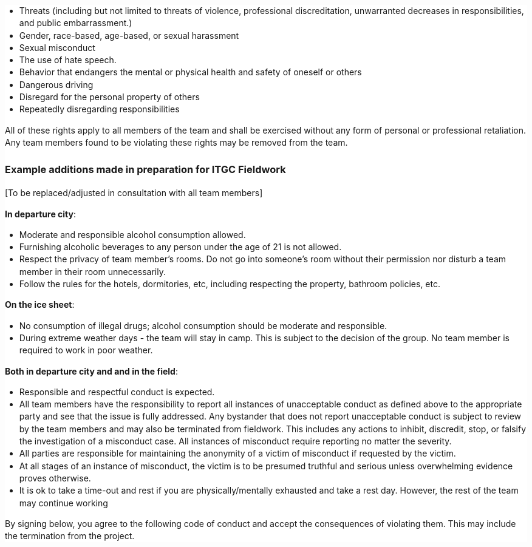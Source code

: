 * Threats (including but not limited to threats of violence, professional discreditation, unwarranted decreases in responsibilities, and public embarrassment.)
* Gender, race-based, age-based, or sexual harassment
* Sexual misconduct
* The use of hate speech.
* Behavior that endangers the mental or physical health and safety of oneself or others
* Dangerous driving
* Disregard for the personal property of others
* Repeatedly disregarding responsibilities

All of these rights apply to all members of the team and shall be exercised without any form of personal or professional retaliation. Any team members found to be violating these rights may be removed from the team.

### Example additions made in preparation for ITGC Fieldwork
[To be replaced/adjusted in consultation with all team members]

**In departure city**:
* Moderate and responsible alcohol consumption allowed.
* Furnishing alcoholic beverages to any person under the age of 21 is not allowed.
* Respect the privacy of team member’s rooms. Do not go into someone’s room without their permission nor disturb a team member in their room unnecessarily.
* Follow the rules for the hotels, dormitories, etc, including respecting the property, bathroom policies, etc.

**On the ice sheet**:
* No consumption of illegal drugs; alcohol consumption should be moderate and responsible.
* During extreme weather days - the team will stay in camp. This is subject to the decision of the group. No team member is required to work in poor weather.

**Both in departure city and and in the field**:
* Responsible and respectful conduct is expected.
* All team members have the responsibility to report all instances of unacceptable conduct as defined above to the appropriate party and see that the issue is fully addressed. Any bystander that does not report unacceptable conduct is subject to review by the team members and may also be terminated from fieldwork. This includes any actions to inhibit, discredit, stop, or falsify the investigation of a misconduct case. All instances of misconduct require reporting no matter the severity.
* All parties are responsible for maintaining the anonymity of a victim of misconduct if requested by the victim.
* At all stages of an instance of misconduct, the victim is to be presumed truthful and serious unless overwhelming evidence proves otherwise.
* It is ok to take a time-out and rest if you are physically/mentally exhausted and take a rest day. However, the rest of the team may continue working

By signing below, you agree to the following code of conduct and accept the consequences of violating them. This may include the termination from the project.
